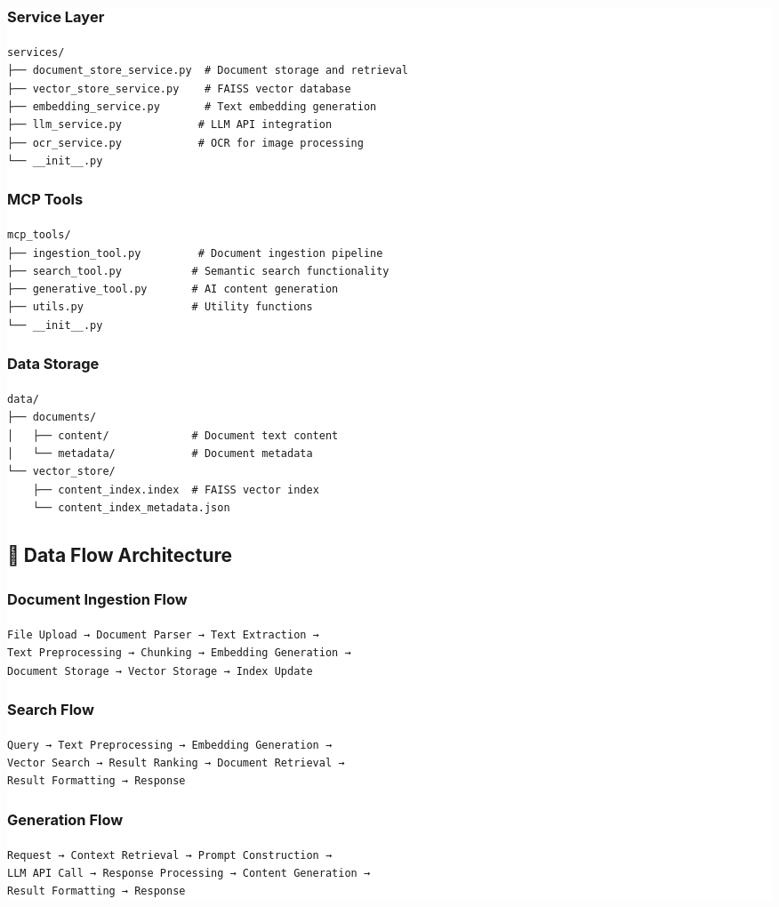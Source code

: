 ### **Service Layer**
```
services/
├── document_store_service.py  # Document storage and retrieval
├── vector_store_service.py    # FAISS vector database
├── embedding_service.py       # Text embedding generation
├── llm_service.py            # LLM API integration
├── ocr_service.py            # OCR for image processing
└── __init__.py
```

### **MCP Tools**
```
mcp_tools/
├── ingestion_tool.py         # Document ingestion pipeline
├── search_tool.py           # Semantic search functionality
├── generative_tool.py       # AI content generation
├── utils.py                 # Utility functions
└── __init__.py
```

### **Data Storage**
```
data/
├── documents/
│   ├── content/             # Document text content
│   └── metadata/            # Document metadata
└── vector_store/
    ├── content_index.index  # FAISS vector index
    └── content_index_metadata.json
```

## 🔄 Data Flow Architecture

### **Document Ingestion Flow**
```
File Upload → Document Parser → Text Extraction → 
Text Preprocessing → Chunking → Embedding Generation → 
Document Storage → Vector Storage → Index Update
```

### **Search Flow**
```
Query → Text Preprocessing → Embedding Generation → 
Vector Search → Result Ranking → Document Retrieval → 
Result Formatting → Response
```

### **Generation Flow**
```
Request → Context Retrieval → Prompt Construction → 
LLM API Call → Response Processing → Content Generation → 
Result Formatting → Response
```
